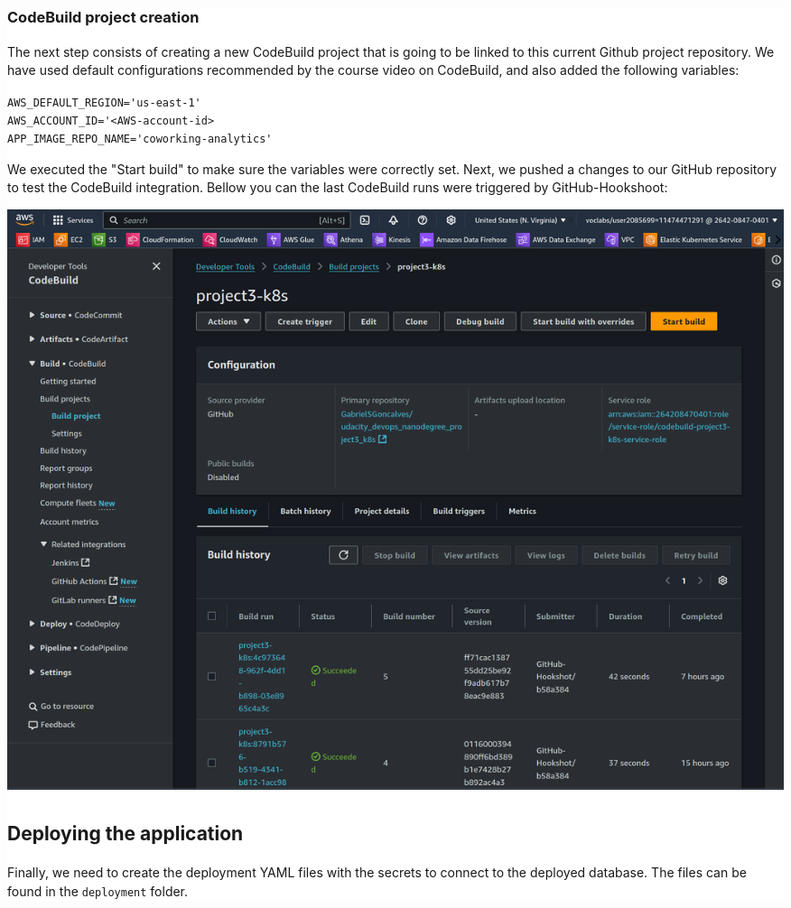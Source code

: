 ### CodeBuild project creation
The next step consists of creating a new CodeBuild project that is going to be linked to this current Github project repository. We have used default configurations recommended by the course video on CodeBuild, and also added the following variables:
```
AWS_DEFAULT_REGION='us-east-1'
AWS_ACCOUNT_ID='<AWS-account-id>
APP_IMAGE_REPO_NAME='coworking-analytics'
```
We executed the "Start build" to make sure the variables were correctly set. Next, we pushed a changes to our GitHub repository to test the CodeBuild integration. Bellow you can the last CodeBuild runs were triggered by GitHub-Hookshoot:

![CodeBuild Project](images/codebuild-project.png)

## Deploying the application
Finally, we need to create the deployment YAML files with the secrets to connect to the deployed database.
The files can be found in the `deployment` folder.
